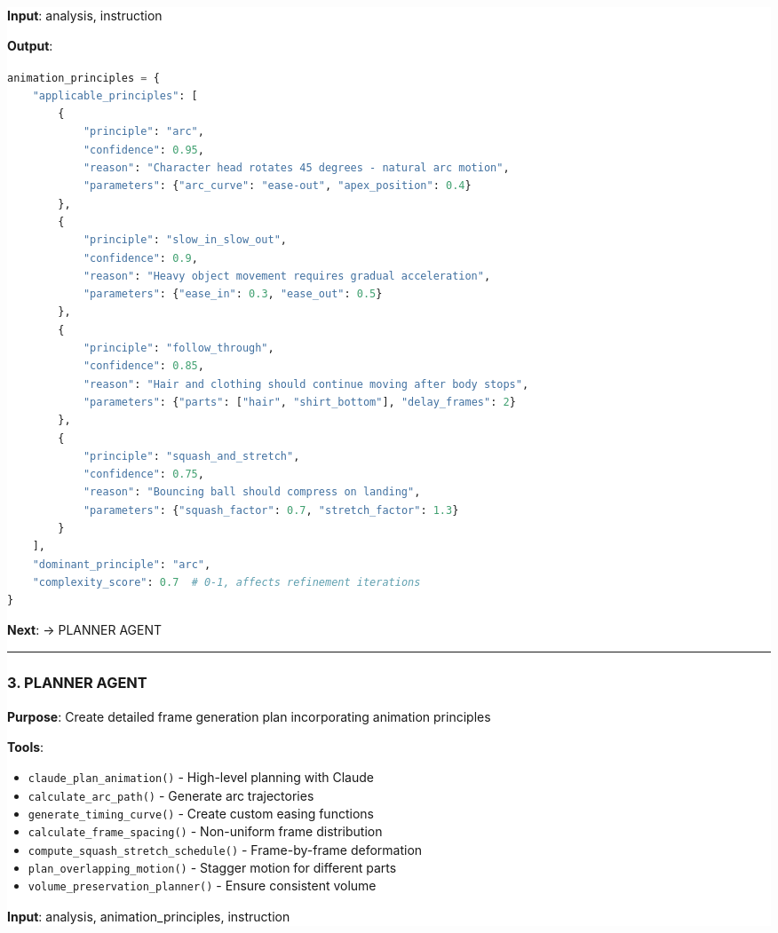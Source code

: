 **Input**: analysis, instruction

**Output**:
```python
animation_principles = {
    "applicable_principles": [
        {
            "principle": "arc",
            "confidence": 0.95,
            "reason": "Character head rotates 45 degrees - natural arc motion",
            "parameters": {"arc_curve": "ease-out", "apex_position": 0.4}
        },
        {
            "principle": "slow_in_slow_out",
            "confidence": 0.9,
            "reason": "Heavy object movement requires gradual acceleration",
            "parameters": {"ease_in": 0.3, "ease_out": 0.5}
        },
        {
            "principle": "follow_through",
            "confidence": 0.85,
            "reason": "Hair and clothing should continue moving after body stops",
            "parameters": {"parts": ["hair", "shirt_bottom"], "delay_frames": 2}
        },
        {
            "principle": "squash_and_stretch",
            "confidence": 0.75,
            "reason": "Bouncing ball should compress on landing",
            "parameters": {"squash_factor": 0.7, "stretch_factor": 1.3}
        }
    ],
    "dominant_principle": "arc",
    "complexity_score": 0.7  # 0-1, affects refinement iterations
}
```

**Next**: → PLANNER AGENT

---

### 3. PLANNER AGENT

**Purpose**: Create detailed frame generation plan incorporating animation principles

**Tools**:
- `claude_plan_animation()` - High-level planning with Claude
- `calculate_arc_path()` - Generate arc trajectories
- `generate_timing_curve()` - Create custom easing functions
- `calculate_frame_spacing()` - Non-uniform frame distribution
- `compute_squash_stretch_schedule()` - Frame-by-frame deformation
- `plan_overlapping_motion()` - Stagger motion for different parts
- `volume_preservation_planner()` - Ensure consistent volume

**Input**: analysis, animation_principles, instruction
